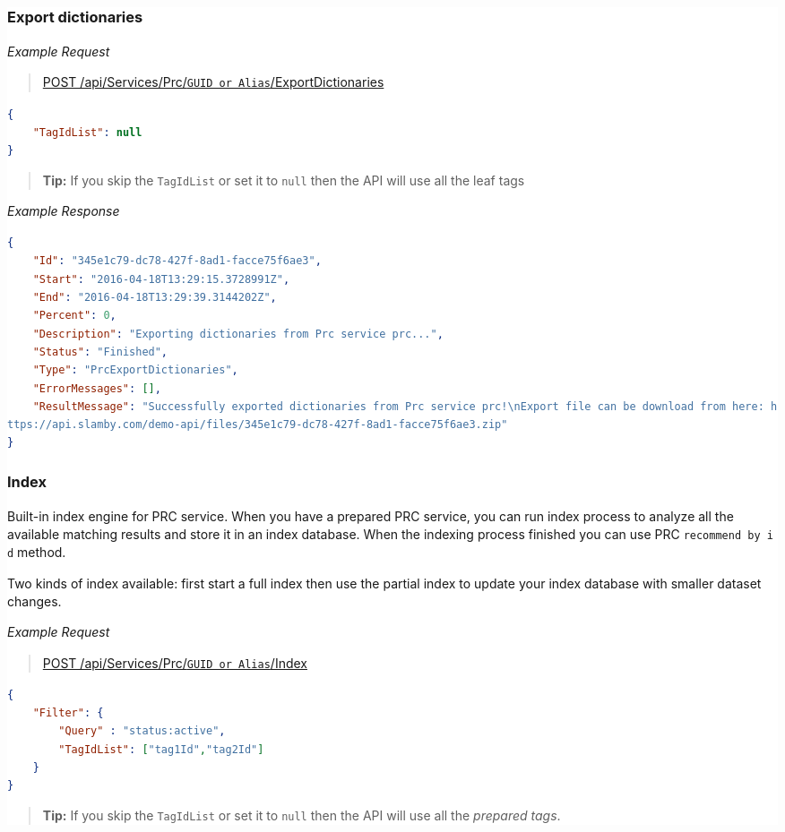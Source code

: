 ### Export dictionaries

*Example Request*

> [POST /api/Services/Prc/`GUID or Alias`/ExportDictionaries](swagger#operation--api-Services-Prc--id--ExportDictionaries-post)

```json
{
    "TagIdList": null
}
```

> **Tip:** If you skip the `TagIdList` or set it to `null` then the API will use all the leaf tags

*Example Response*

```json
{
    "Id": "345e1c79-dc78-427f-8ad1-facce75f6ae3",
    "Start": "2016-04-18T13:29:15.3728991Z",
    "End": "2016-04-18T13:29:39.3144202Z",
    "Percent": 0,
    "Description": "Exporting dictionaries from Prc service prc...",
    "Status": "Finished",
    "Type": "PrcExportDictionaries",
    "ErrorMessages": [],
    "ResultMessage": "Successfully exported dictionaries from Prc service prc!\nExport file can be download from here: https://api.slamby.com/demo-api/files/345e1c79-dc78-427f-8ad1-facce75f6ae3.zip"
}
```

### Index

Built-in index engine for PRC service. When you have a prepared PRC service, you can run index process to analyze all the available matching results and store it in an index database. When the indexing process finished you can use PRC `recommend by id` method.

Two kinds of index available: first start a full index then use the partial index to update your index database with smaller dataset changes.

*Example Request*

> [POST /api/Services/Prc/`GUID or Alias`/Index](swagger#operation--api-Services-Prc--id--Index-post)

```JSON
{
    "Filter": {
        "Query" : "status:active",
        "TagIdList": ["tag1Id","tag2Id"]
    }
}
```

> **Tip:** If you skip the `TagIdList` or set it to `null` then the API will use all the *prepared tags*.
